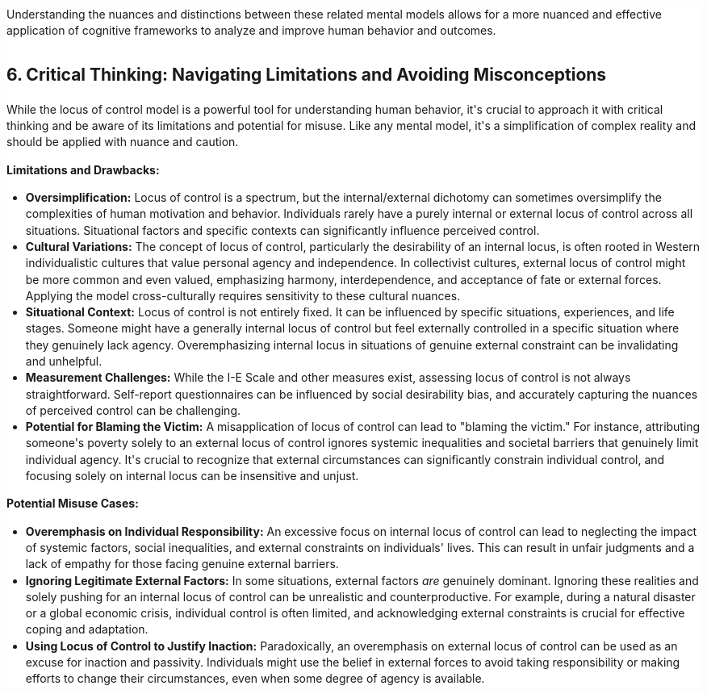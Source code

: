 Understanding the nuances and distinctions between these related mental models allows for a more nuanced and effective application of cognitive frameworks to analyze and improve human behavior and outcomes.

## 6. Critical Thinking: Navigating Limitations and Avoiding Misconceptions

While the locus of control model is a powerful tool for understanding human behavior, it's crucial to approach it with critical thinking and be aware of its limitations and potential for misuse.  Like any mental model, it's a simplification of complex reality and should be applied with nuance and caution.

**Limitations and Drawbacks:**

*   **Oversimplification:** Locus of control is a spectrum, but the internal/external dichotomy can sometimes oversimplify the complexities of human motivation and behavior.  Individuals rarely have a purely internal or external locus of control across all situations.  Situational factors and specific contexts can significantly influence perceived control.
*   **Cultural Variations:** The concept of locus of control, particularly the desirability of an internal locus, is often rooted in Western individualistic cultures that value personal agency and independence.  In collectivist cultures, external locus of control might be more common and even valued, emphasizing harmony, interdependence, and acceptance of fate or external forces. Applying the model cross-culturally requires sensitivity to these cultural nuances.
*   **Situational Context:**  Locus of control is not entirely fixed. It can be influenced by specific situations, experiences, and life stages.  Someone might have a generally internal locus of control but feel externally controlled in a specific situation where they genuinely lack agency.  Overemphasizing internal locus in situations of genuine external constraint can be invalidating and unhelpful.
*   **Measurement Challenges:** While the I-E Scale and other measures exist, assessing locus of control is not always straightforward. Self-report questionnaires can be influenced by social desirability bias, and accurately capturing the nuances of perceived control can be challenging.
*   **Potential for Blaming the Victim:** A misapplication of locus of control can lead to "blaming the victim."  For instance, attributing someone's poverty solely to an external locus of control ignores systemic inequalities and societal barriers that genuinely limit individual agency. It's crucial to recognize that external circumstances can significantly constrain individual control, and focusing solely on internal locus can be insensitive and unjust.

**Potential Misuse Cases:**

*   **Overemphasis on Individual Responsibility:**  An excessive focus on internal locus of control can lead to neglecting the impact of systemic factors, social inequalities, and external constraints on individuals' lives. This can result in unfair judgments and a lack of empathy for those facing genuine external barriers.
*   **Ignoring Legitimate External Factors:**  In some situations, external factors *are* genuinely dominant.  Ignoring these realities and solely pushing for an internal locus of control can be unrealistic and counterproductive. For example, during a natural disaster or a global economic crisis, individual control is often limited, and acknowledging external constraints is crucial for effective coping and adaptation.
*   **Using Locus of Control to Justify Inaction:**  Paradoxically, an overemphasis on external locus of control can be used as an excuse for inaction and passivity.  Individuals might use the belief in external forces to avoid taking responsibility or making efforts to change their circumstances, even when some degree of agency is available.
